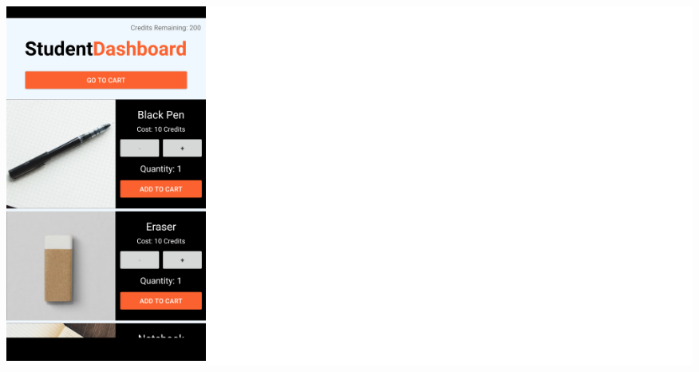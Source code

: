   <img src="https://github.com/avikola/printstation/blob/master/screenshots/mobile/dash.png" alt="dashboard" width="250"/>